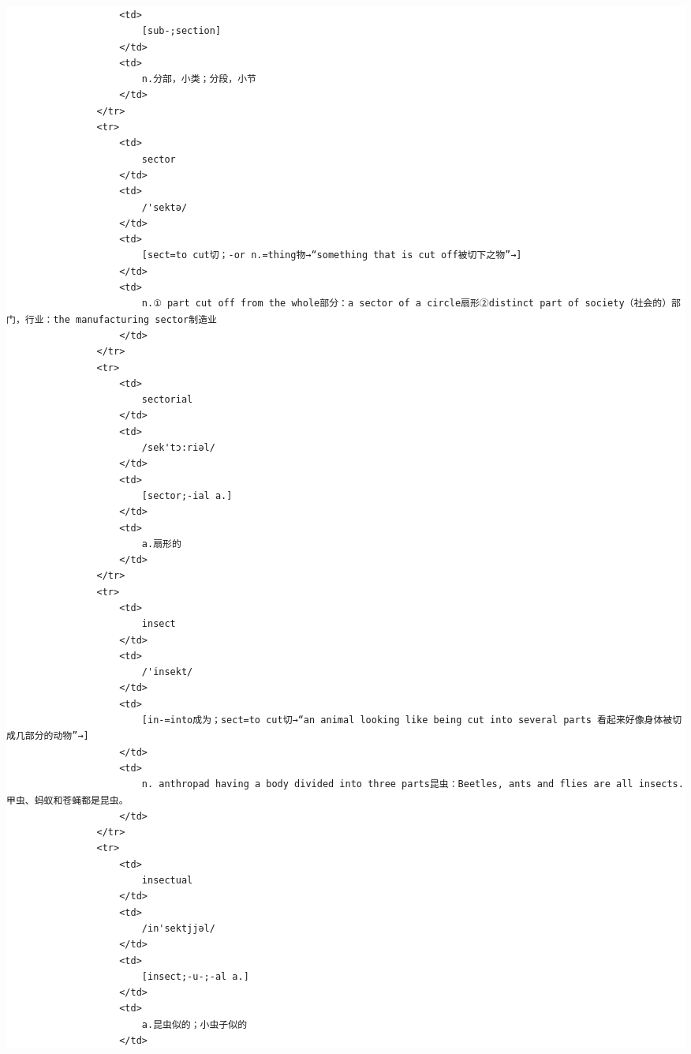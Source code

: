                         <td>
                            [sub-;section]
                        </td>
                        <td>
                            n.分部，小类；分段，小节
                        </td>
                    </tr>
                    <tr>
                        <td>
                            sector
                        </td>
                        <td>
                            /'sektә/
                        </td>
                        <td>
                            [sect=to cut切；-or n.=thing物→“something that is cut off被切下之物”→]
                        </td>
                        <td>
                            n.① part cut off from the whole部分：a sector of a circle扇形②distinct part of society（社会的）部门，行业：the manufacturing sector制造业
                        </td>
                    </tr>
                    <tr>
                        <td>
                            sectorial
                        </td>
                        <td>
                            /sek'tɔ:riәl/
                        </td>
                        <td>
                            [sector;-ial a.]
                        </td>
                        <td>
                            a.扇形的
                        </td>
                    </tr>
                    <tr>
                        <td>
                            insect
                        </td>
                        <td>
                            /'insekt/
                        </td>
                        <td>
                            [in-=into成为；sect=to cut切→“an animal looking like being cut into several parts 看起来好像身体被切成几部分的动物”→]
                        </td>
                        <td>
                            n. anthropad having a body divided into three parts昆虫：Beetles, ants and flies are all insects.甲虫、蚂蚁和苍蝇都是昆虫。
                        </td>
                    </tr>
                    <tr>
                        <td>
                            insectual
                        </td>
                        <td>
                            /in'sektjjәl/
                        </td>
                        <td>
                            [insect;-u-;-al a.]
                        </td>
                        <td>
                            a.昆虫似的；小虫子似的
                        </td>